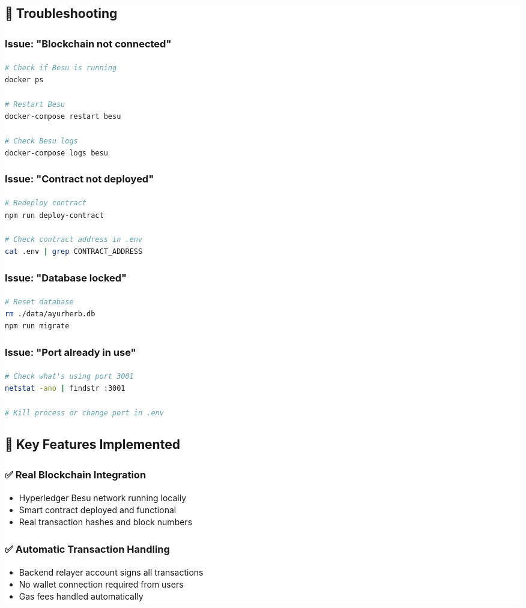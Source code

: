 ## 🔧 Troubleshooting

### Issue: "Blockchain not connected"
```bash
# Check if Besu is running
docker ps

# Restart Besu
docker-compose restart besu

# Check Besu logs
docker-compose logs besu
```

### Issue: "Contract not deployed"
```bash
# Redeploy contract
npm run deploy-contract

# Check contract address in .env
cat .env | grep CONTRACT_ADDRESS
```

### Issue: "Database locked"
```bash
# Reset database
rm ./data/ayurherb.db
npm run migrate
```

### Issue: "Port already in use"
```bash
# Check what's using port 3001
netstat -ano | findstr :3001

# Kill process or change port in .env
```

## 🎯 Key Features Implemented

### ✅ Real Blockchain Integration
- Hyperledger Besu network running locally
- Smart contract deployed and functional
- Real transaction hashes and block numbers

### ✅ Automatic Transaction Handling
- Backend relayer account signs all transactions
- No wallet connection required from users
- Gas fees handled automatically
